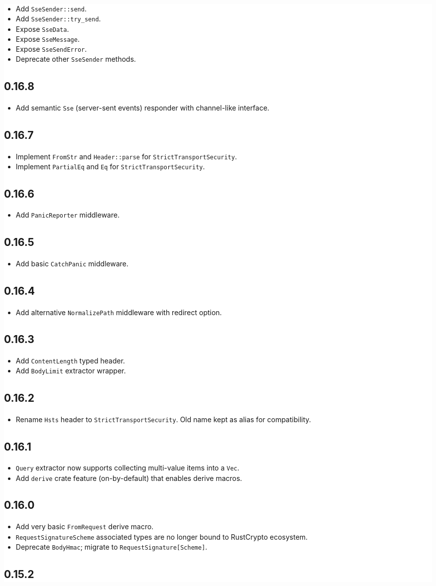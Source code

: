- Add `SseSender::send`.
- Add `SseSender::try_send`.
- Expose `SseData`.
- Expose `SseMessage`.
- Expose `SseSendError`.
- Deprecate other `SseSender` methods.

## 0.16.8

- Add semantic `Sse` (server-sent events) responder with channel-like interface.

## 0.16.7

- Implement `FromStr` and `Header::parse` for `StrictTransportSecurity`.
- Implement `PartialEq` and `Eq` for `StrictTransportSecurity`.

## 0.16.6

- Add `PanicReporter` middleware.

## 0.16.5

- Add basic `CatchPanic` middleware.

## 0.16.4

- Add alternative `NormalizePath` middleware with redirect option.

## 0.16.3

- Add `ContentLength` typed header.
- Add `BodyLimit` extractor wrapper.

## 0.16.2

- Rename `Hsts` header to `StrictTransportSecurity`. Old name kept as alias for compatibility.

## 0.16.1

- `Query` extractor now supports collecting multi-value items into a `Vec`.
- Add `derive` crate feature (on-by-default) that enables derive macros.

## 0.16.0

- Add very basic `FromRequest` derive macro.
- `RequestSignatureScheme` associated types are no longer bound to RustCrypto ecosystem.
- Deprecate `BodyHmac`; migrate to `RequestSignature[Scheme]`.

## 0.15.2
